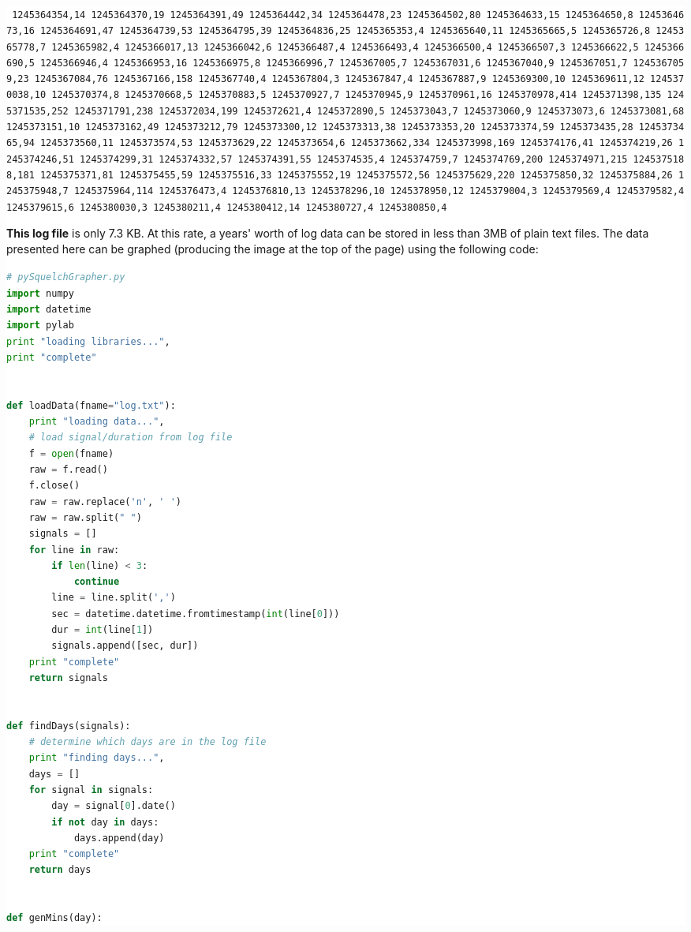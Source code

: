 ```
 1245364354,14 1245364370,19 1245364391,49 1245364442,34 1245364478,23 1245364502,80 1245364633,15 1245364650,8 1245364673,16 1245364691,47 1245364739,53 1245364795,39 1245364836,25 1245365353,4 1245365640,11 1245365665,5 1245365726,8 1245365778,7 1245365982,4 1245366017,13 1245366042,6 1245366487,4 1245366493,4 1245366500,4 1245366507,3 1245366622,5 1245366690,5 1245366946,4 1245366953,16 1245366975,8 1245366996,7 1245367005,7 1245367031,6 1245367040,9 1245367051,7 1245367059,23 1245367084,76 1245367166,158 1245367740,4 1245367804,3 1245367847,4 1245367887,9 1245369300,10 1245369611,12 1245370038,10 1245370374,8 1245370668,5 1245370883,5 1245370927,7 1245370945,9 1245370961,16 1245370978,414 1245371398,135 1245371535,252 1245371791,238 1245372034,199 1245372621,4 1245372890,5 1245373043,7 1245373060,9 1245373073,6 1245373081,68 1245373151,10 1245373162,49 1245373212,79 1245373300,12 1245373313,38 1245373353,20 1245373374,59 1245373435,28 1245373465,94 1245373560,11 1245373574,53 1245373629,22 1245373654,6 1245373662,334 1245373998,169 1245374176,41 1245374219,26 1245374246,51 1245374299,31 1245374332,57 1245374391,55 1245374535,4 1245374759,7 1245374769,200 1245374971,215 1245375188,181 1245375371,81 1245375455,59 1245375516,33 1245375552,19 1245375572,56 1245375629,220 1245375850,32 1245375884,26 1245375948,7 1245375964,114 1245376473,4 1245376810,13 1245378296,10 1245378950,12 1245379004,3 1245379569,4 1245379582,4 1245379615,6 1245380030,3 1245380211,4 1245380412,14 1245380727,4 1245380850,4
```

__This log file__ is only 7.3 KB. At this rate, a years' worth of log data can be stored in less than 3MB of plain text files. The data presented here can be graphed (producing the image at the top of the page) using the following code:

```python
# pySquelchGrapher.py
import numpy
import datetime
import pylab
print "loading libraries...",
print "complete"


def loadData(fname="log.txt"):
    print "loading data...",
    # load signal/duration from log file
    f = open(fname)
    raw = f.read()
    f.close()
    raw = raw.replace('n', ' ')
    raw = raw.split(" ")
    signals = []
    for line in raw:
        if len(line) < 3:
            continue
        line = line.split(',')
        sec = datetime.datetime.fromtimestamp(int(line[0]))
        dur = int(line[1])
        signals.append([sec, dur])
    print "complete"
    return signals


def findDays(signals):
    # determine which days are in the log file
    print "finding days...",
    days = []
    for signal in signals:
        day = signal[0].date()
        if not day in days:
            days.append(day)
    print "complete"
    return days


def genMins(day):
```